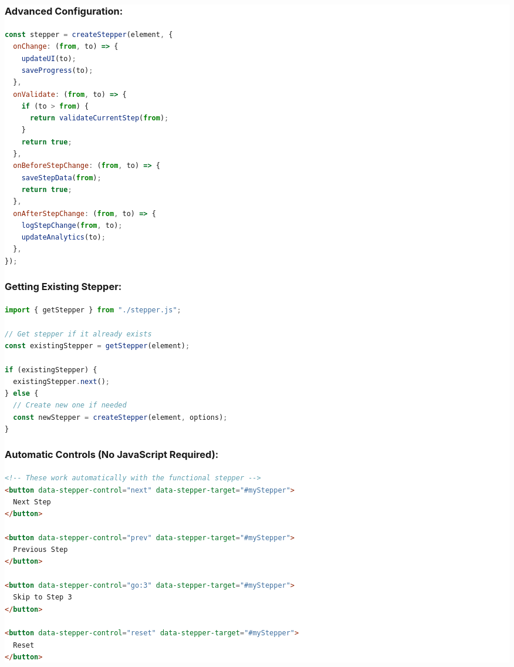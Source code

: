### Advanced Configuration:

```javascript
const stepper = createStepper(element, {
  onChange: (from, to) => {
    updateUI(to);
    saveProgress(to);
  },
  onValidate: (from, to) => {
    if (to > from) {
      return validateCurrentStep(from);
    }
    return true;
  },
  onBeforeStepChange: (from, to) => {
    saveStepData(from);
    return true;
  },
  onAfterStepChange: (from, to) => {
    logStepChange(from, to);
    updateAnalytics(to);
  },
});
```

### Getting Existing Stepper:

```javascript
import { getStepper } from "./stepper.js";

// Get stepper if it already exists
const existingStepper = getStepper(element);

if (existingStepper) {
  existingStepper.next();
} else {
  // Create new one if needed
  const newStepper = createStepper(element, options);
}
```

### Automatic Controls (No JavaScript Required):

```html
<!-- These work automatically with the functional stepper -->
<button data-stepper-control="next" data-stepper-target="#myStepper">
  Next Step
</button>

<button data-stepper-control="prev" data-stepper-target="#myStepper">
  Previous Step
</button>

<button data-stepper-control="go:3" data-stepper-target="#myStepper">
  Skip to Step 3
</button>

<button data-stepper-control="reset" data-stepper-target="#myStepper">
  Reset
</button>
```
